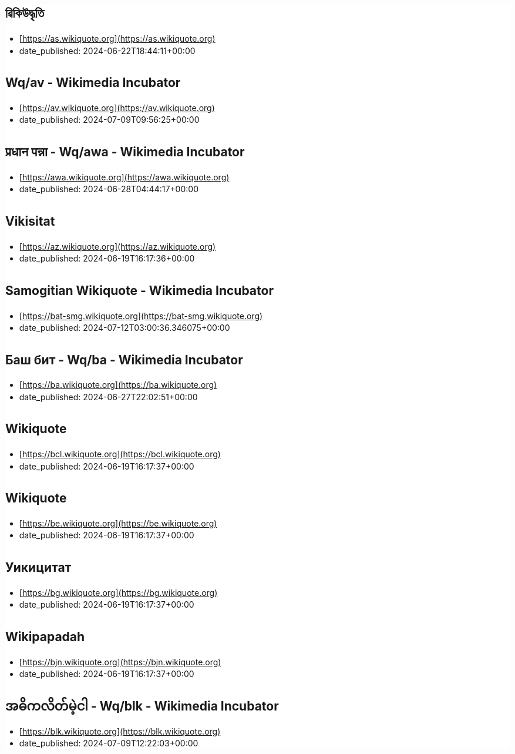  ## ৱিকিউদ্ধৃতি
 - [https://as.wikiquote.org](https://as.wikiquote.org)
 - date_published: 2024-06-22T18:44:11+00:00

 ## Wq/av - Wikimedia Incubator
 - [https://av.wikiquote.org](https://av.wikiquote.org)
 - date_published: 2024-07-09T09:56:25+00:00

 ## प्रधान पन्ना - Wq/awa - Wikimedia Incubator
 - [https://awa.wikiquote.org](https://awa.wikiquote.org)
 - date_published: 2024-06-28T04:44:17+00:00

 ## Vikisitat
 - [https://az.wikiquote.org](https://az.wikiquote.org)
 - date_published: 2024-06-19T16:17:36+00:00

 ## Samogitian Wikiquote - Wikimedia Incubator
 - [https://bat-smg.wikiquote.org](https://bat-smg.wikiquote.org)
 - date_published: 2024-07-12T03:00:36.346075+00:00

 ## Баш бит - Wq/ba - Wikimedia Incubator
 - [https://ba.wikiquote.org](https://ba.wikiquote.org)
 - date_published: 2024-06-27T22:02:51+00:00

 ## Wikiquote
 - [https://bcl.wikiquote.org](https://bcl.wikiquote.org)
 - date_published: 2024-06-19T16:17:37+00:00

 ## Wikiquote
 - [https://be.wikiquote.org](https://be.wikiquote.org)
 - date_published: 2024-06-19T16:17:37+00:00

 ## Уикицитат
 - [https://bg.wikiquote.org](https://bg.wikiquote.org)
 - date_published: 2024-06-19T16:17:37+00:00

 ## Wikipapadah
 - [https://bjn.wikiquote.org](https://bjn.wikiquote.org)
 - date_published: 2024-06-19T16:17:37+00:00

 ## အဓိကလိတ်မဲ့ငါ - Wq/blk - Wikimedia Incubator
 - [https://blk.wikiquote.org](https://blk.wikiquote.org)
 - date_published: 2024-07-09T12:22:03+00:00
